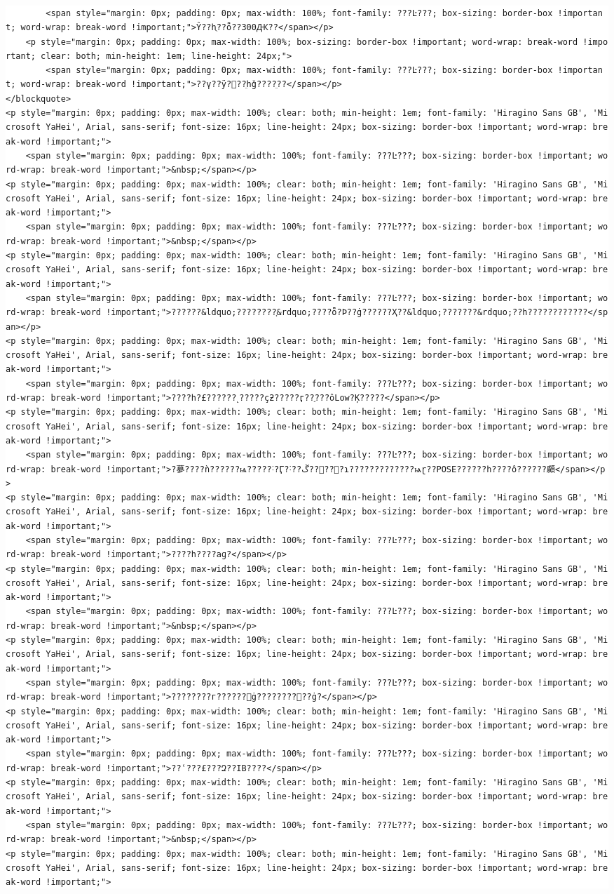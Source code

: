 			<span style="margin: 0px; padding: 0px; max-width: 100%; font-family: ???Ŀ???; box-sizing: border-box !important; word-wrap: break-word !important;">Ŷ??һֻ??ȫ??300Ԫ??</span></p>
		<p style="margin: 0px; padding: 0px; max-width: 100%; box-sizing: border-box !important; word-wrap: break-word !important; clear: both; min-height: 1em; line-height: 24px;">
			<span style="margin: 0px; padding: 0px; max-width: 100%; font-family: ???Ŀ???; box-sizing: border-box !important; word-wrap: break-word !important;">??ү??ÿ???ֵһǧ????ֵ??</span></p>
	</blockquote>
	<p style="margin: 0px; padding: 0px; max-width: 100%; clear: both; min-height: 1em; font-family: 'Hiragino Sans GB', 'Microsoft YaHei', Arial, sans-serif; font-size: 16px; line-height: 24px; box-sizing: border-box !important; word-wrap: break-word !important;">
		<span style="margin: 0px; padding: 0px; max-width: 100%; font-family: ???Ŀ???; box-sizing: border-box !important; word-wrap: break-word !important;">&nbsp;</span></p>
	<p style="margin: 0px; padding: 0px; max-width: 100%; clear: both; min-height: 1em; font-family: 'Hiragino Sans GB', 'Microsoft YaHei', Arial, sans-serif; font-size: 16px; line-height: 24px; box-sizing: border-box !important; word-wrap: break-word !important;">
		<span style="margin: 0px; padding: 0px; max-width: 100%; font-family: ???Ŀ???; box-sizing: border-box !important; word-wrap: break-word !important;">&nbsp;</span></p>
	<p style="margin: 0px; padding: 0px; max-width: 100%; clear: both; min-height: 1em; font-family: 'Hiragino Sans GB', 'Microsoft YaHei', Arial, sans-serif; font-size: 16px; line-height: 24px; box-sizing: border-box !important; word-wrap: break-word !important;">
		<span style="margin: 0px; padding: 0px; max-width: 100%; font-family: ???Ŀ???; box-sizing: border-box !important; word-wrap: break-word !important;">??????&ldquo;????????֤&rdquo;????ȫ?Ϸ??ġ??????Ҳ??&ldquo;???????&rdquo;??һ????????????</span></p>
	<p style="margin: 0px; padding: 0px; max-width: 100%; clear: both; min-height: 1em; font-family: 'Hiragino Sans GB', 'Microsoft YaHei', Arial, sans-serif; font-size: 16px; line-height: 24px; box-sizing: border-box !important; word-wrap: break-word !important;">
		<span style="margin: 0px; padding: 0px; max-width: 100%; font-family: ???Ŀ???; box-sizing: border-box !important; word-wrap: break-word !important;">????һ?£??????˻?????ҫƻ?????ӷ??֣???ôLow?Ķ?????</span></p>
	<p style="margin: 0px; padding: 0px; max-width: 100%; clear: both; min-height: 1em; font-family: 'Hiragino Sans GB', 'Microsoft YaHei', Arial, sans-serif; font-size: 16px; line-height: 24px; box-sizing: border-box !important; word-wrap: break-word !important;">
		<span style="margin: 0px; padding: 0px; max-width: 100%; font-family: ???Ŀ???; box-sizing: border-box !important; word-wrap: break-word !important;">?㱳????ǹ??????ѩ?????˸?Ӷ?˸??ڱ??󿸶???ɿ?????????????ѩɽ??POSE??????һ????ô??????顣</span></p>
	<p style="margin: 0px; padding: 0px; max-width: 100%; clear: both; min-height: 1em; font-family: 'Hiragino Sans GB', 'Microsoft YaHei', Arial, sans-serif; font-size: 16px; line-height: 24px; box-sizing: border-box !important; word-wrap: break-word !important;">
		<span style="margin: 0px; padding: 0px; max-width: 100%; font-family: ???Ŀ???; box-sizing: border-box !important; word-wrap: break-word !important;">????һ????аɡ?</span></p>
	<p style="margin: 0px; padding: 0px; max-width: 100%; clear: both; min-height: 1em; font-family: 'Hiragino Sans GB', 'Microsoft YaHei', Arial, sans-serif; font-size: 16px; line-height: 24px; box-sizing: border-box !important; word-wrap: break-word !important;">
		<span style="margin: 0px; padding: 0px; max-width: 100%; font-family: ???Ŀ???; box-sizing: border-box !important; word-wrap: break-word !important;">&nbsp;</span></p>
	<p style="margin: 0px; padding: 0px; max-width: 100%; clear: both; min-height: 1em; font-family: 'Hiragino Sans GB', 'Microsoft YaHei', Arial, sans-serif; font-size: 16px; line-height: 24px; box-sizing: border-box !important; word-wrap: break-word !important;">
		<span style="margin: 0px; padding: 0px; max-width: 100%; font-family: ???Ŀ???; box-sizing: border-box !important; word-wrap: break-word !important;">????????г??????޵ġ????????޾??ġ?</span></p>
	<p style="margin: 0px; padding: 0px; max-width: 100%; clear: both; min-height: 1em; font-family: 'Hiragino Sans GB', 'Microsoft YaHei', Arial, sans-serif; font-size: 16px; line-height: 24px; box-sizing: border-box !important; word-wrap: break-word !important;">
		<span style="margin: 0px; padding: 0px; max-width: 100%; font-family: ???Ŀ???; box-sizing: border-box !important; word-wrap: break-word !important;">??ʿ???£???Զ??IB????</span></p>
	<p style="margin: 0px; padding: 0px; max-width: 100%; clear: both; min-height: 1em; font-family: 'Hiragino Sans GB', 'Microsoft YaHei', Arial, sans-serif; font-size: 16px; line-height: 24px; box-sizing: border-box !important; word-wrap: break-word !important;">
		<span style="margin: 0px; padding: 0px; max-width: 100%; font-family: ???Ŀ???; box-sizing: border-box !important; word-wrap: break-word !important;">&nbsp;</span></p>
	<p style="margin: 0px; padding: 0px; max-width: 100%; clear: both; min-height: 1em; font-family: 'Hiragino Sans GB', 'Microsoft YaHei', Arial, sans-serif; font-size: 16px; line-height: 24px; box-sizing: border-box !important; word-wrap: break-word !important;">